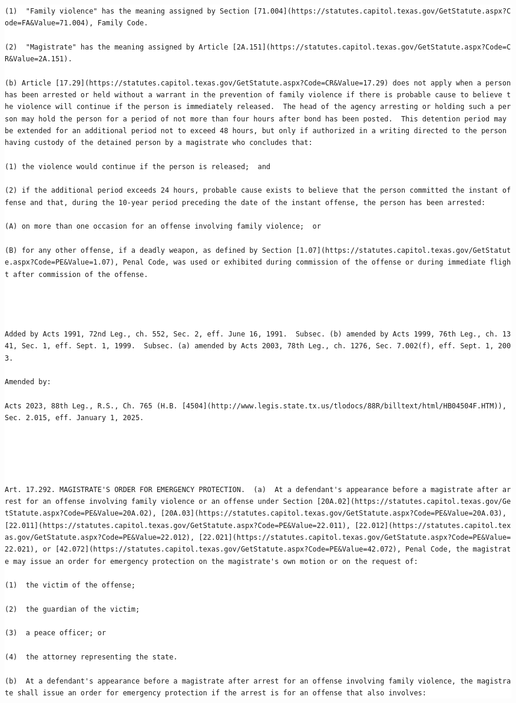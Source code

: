     (1)  "Family violence" has the meaning assigned by Section [71.004](https://statutes.capitol.texas.gov/GetStatute.aspx?Code=FA&Value=71.004), Family Code.
    
    (2)  "Magistrate" has the meaning assigned by Article [2A.151](https://statutes.capitol.texas.gov/GetStatute.aspx?Code=CR&Value=2A.151).
    
    (b) Article [17.29](https://statutes.capitol.texas.gov/GetStatute.aspx?Code=CR&Value=17.29) does not apply when a person has been arrested or held without a warrant in the prevention of family violence if there is probable cause to believe the violence will continue if the person is immediately released.  The head of the agency arresting or holding such a person may hold the person for a period of not more than four hours after bond has been posted.  This detention period may be extended for an additional period not to exceed 48 hours, but only if authorized in a writing directed to the person having custody of the detained person by a magistrate who concludes that:
    
    (1) the violence would continue if the person is released;  and
    
    (2) if the additional period exceeds 24 hours, probable cause exists to believe that the person committed the instant offense and that, during the 10-year period preceding the date of the instant offense, the person has been arrested:
    
    (A) on more than one occasion for an offense involving family violence;  or
    
    (B) for any other offense, if a deadly weapon, as defined by Section [1.07](https://statutes.capitol.texas.gov/GetStatute.aspx?Code=PE&Value=1.07), Penal Code, was used or exhibited during commission of the offense or during immediate flight after commission of the offense.
    
    
    
    
    Added by Acts 1991, 72nd Leg., ch. 552, Sec. 2, eff. June 16, 1991.  Subsec. (b) amended by Acts 1999, 76th Leg., ch. 1341, Sec. 1, eff. Sept. 1, 1999.  Subsec. (a) amended by Acts 2003, 78th Leg., ch. 1276, Sec. 7.002(f), eff. Sept. 1, 2003.
    
    Amended by: 
    
    Acts 2023, 88th Leg., R.S., Ch. 765 (H.B. [4504](http://www.legis.state.tx.us/tlodocs/88R/billtext/html/HB04504F.HTM)), Sec. 2.015, eff. January 1, 2025.
    
    
    
    
    
    Art. 17.292. MAGISTRATE'S ORDER FOR EMERGENCY PROTECTION.  (a)  At a defendant's appearance before a magistrate after arrest for an offense involving family violence or an offense under Section [20A.02](https://statutes.capitol.texas.gov/GetStatute.aspx?Code=PE&Value=20A.02), [20A.03](https://statutes.capitol.texas.gov/GetStatute.aspx?Code=PE&Value=20A.03), [22.011](https://statutes.capitol.texas.gov/GetStatute.aspx?Code=PE&Value=22.011), [22.012](https://statutes.capitol.texas.gov/GetStatute.aspx?Code=PE&Value=22.012), [22.021](https://statutes.capitol.texas.gov/GetStatute.aspx?Code=PE&Value=22.021), or [42.072](https://statutes.capitol.texas.gov/GetStatute.aspx?Code=PE&Value=42.072), Penal Code, the magistrate may issue an order for emergency protection on the magistrate's own motion or on the request of:
    
    (1)  the victim of the offense;
    
    (2)  the guardian of the victim;
    
    (3)  a peace officer; or
    
    (4)  the attorney representing the state.
    
    (b)  At a defendant's appearance before a magistrate after arrest for an offense involving family violence, the magistrate shall issue an order for emergency protection if the arrest is for an offense that also involves:
    